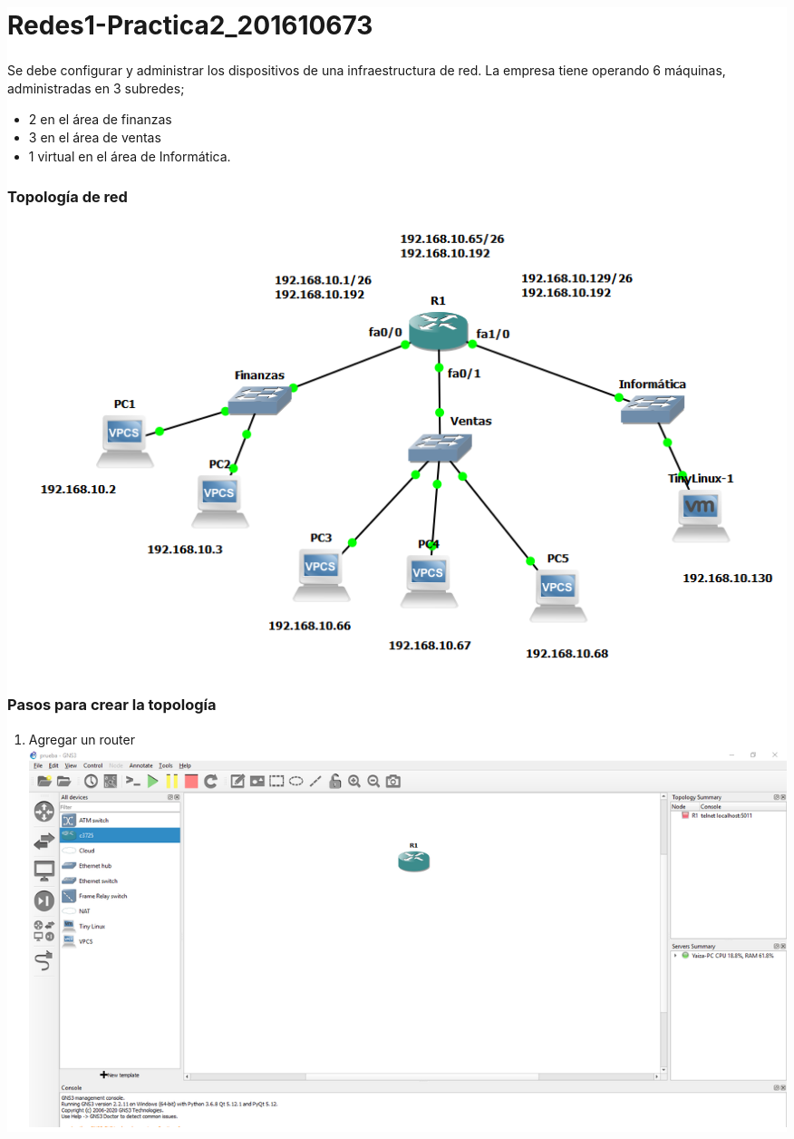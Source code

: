 # Redes1-Practica2_201610673

Se debe configurar y administrar los dispositivos de una infraestructura de red. La empresa tiene operando 6 máquinas, administradas en 3 subredes;
* 2 en el área de finanzas
* 3 en el área de ventas 
* 1 virtual en el área de Informática. 

### Topología de red 

![image](Imagenes/topo.png)

### Pasos para crear la topología

1. Agregar un router 
 ![image](Imagenes/c1.PNG)   